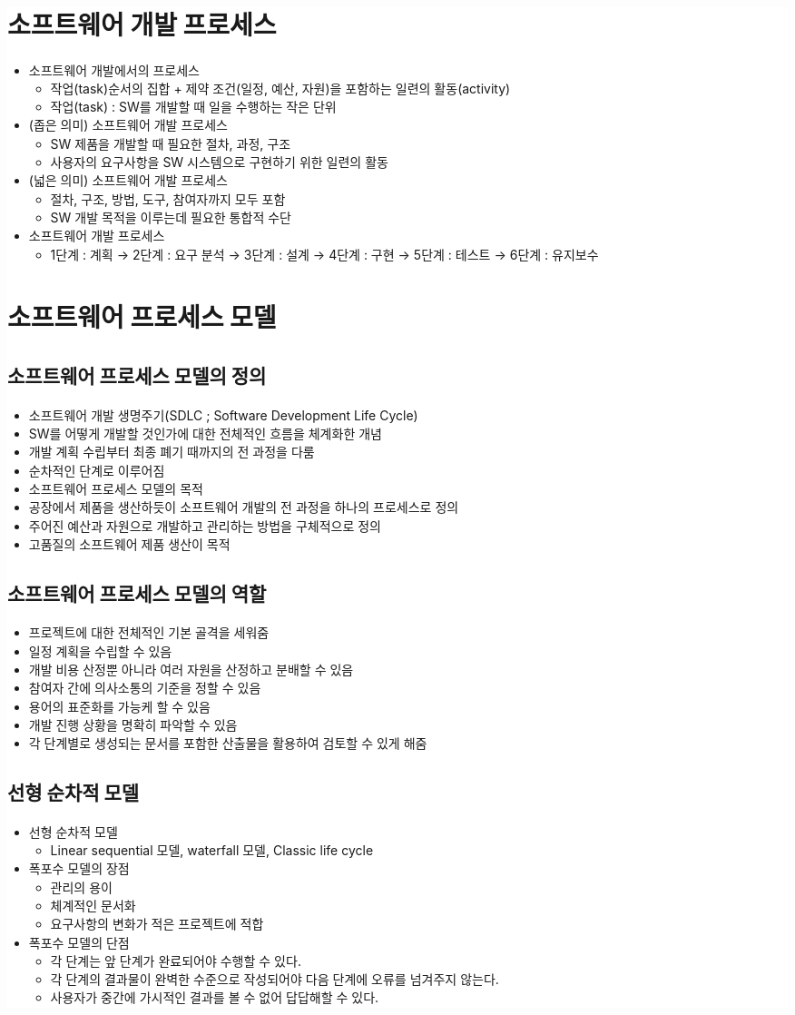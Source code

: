 # 소프트웨어 개발 프로세스

- 소프트웨어 개발에서의 프로세스
    - 작업(task)순서의 집합 + 제약 조건(일정, 예산, 자원)을 포함하는 일련의 활동(activity)
    - 작업(task) : SW를 개발할 때 일을 수행하는 작은 단위
- (좁은 의미) 소프트웨어 개발 프로세스
    - SW 제품을 개발할 때 필요한 절차, 과정, 구조
    - 사용자의 요구사항을 SW 시스템으로 구현하기 위한 일련의 활동
- (넓은 의미) 소프트웨어 개발 프로세스
    - 절차, 구조, 방법, 도구, 참여자까지 모두 포함
    - SW 개발 목적을 이루는데 필요한 통합적 수단
- 소프트웨어 개발 프로세스
    - 1단계 : 계획 → 2단계 : 요구 분석 → 3단계 : 설계 → 4단계 : 구현 → 5단계 : 테스트 → 6단계 : 유지보수

# 소프트웨어 프로세스 모델

## 소프트웨어 프로세스 모델의 정의

- 소프트웨어 개발 생명주기(SDLC ; Software Development Life Cycle)
- SW를 어떻게 개발할 것인가에 대한 전체적인 흐름을 체계화한 개념
- 개발 계획 수립부터 최종 폐기 때까지의 전 과정을 다룸
- 순차적인 단계로 이루어짐
- 소프트웨어 프로세스 모델의 목적
- 공장에서 제품을 생산하듯이 소프트웨어 개발의 전 과정을 하나의 프로세스로 정의
- 주어진 예산과 자원으로 개발하고 관리하는 방법을 구체적으로 정의
- 고품질의 소프트웨어 제품 생산이 목적

## 소프트웨어 프로세스 모델의 역할

- 프로젝트에 대한 전체적인 기본 골격을 세워줌
- 일정 계획을 수립할 수 있음
- 개발 비용 산정뿐 아니라 여러 자원을 산정하고 분배할 수 있음
- 참여자 간에 의사소통의 기준을 정할 수 있음
- 용어의 표준화를 가능케 할 수 있음
- 개발 진행 상황을 명확히 파악할 수 있음
- 각 단계별로 생성되는 문서를 포함한 산출물을 활용하여 검토할 수 있게 해줌

## 선형 순차적 모델

- 선형 순차적 모델
    - Linear sequential 모델, waterfall 모델, Classic life cycle
- 폭포수 모델의 장점
    - 관리의 용이
    - 체계적인 문서화
    - 요구사항의 변화가 적은 프로젝트에 적합
- 폭포수 모델의 단점
    - 각 단계는 앞 단계가 완료되어야 수행할 수 있다.
    - 각 단계의 결과물이 완벽한 수준으로 작성되어야 다음 단계에 오류를 넘겨주지 않는다.
    - 사용자가 중간에 가시적인 결과를 볼 수 없어 답답해할 수 있다.
